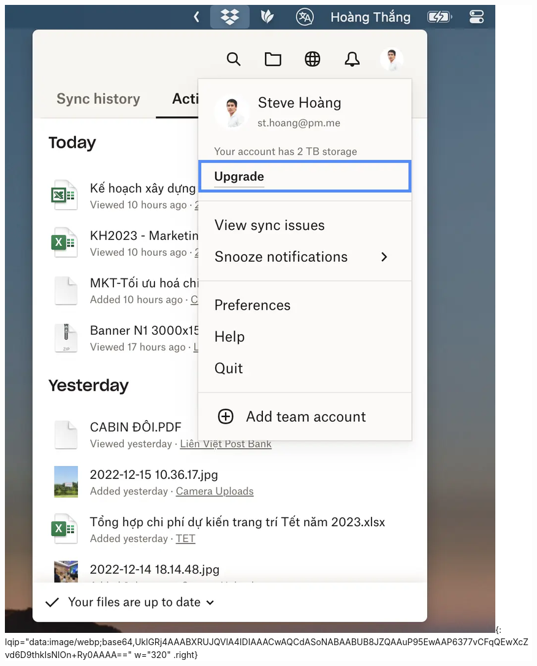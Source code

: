 ![Dropbox](/assets/img/post/Dropbox.webp "Dropbox mình đang sử dụng"){: lqip="data:image/webp;base64,UklGRj4AAABXRUJQVlA4IDIAAACwAQCdASoNABAABUB8JZQAAuP95EwAAP6377vCFqQEwXcZvd6D9thkIsNlOn+Ry0AAAA==" w="320" .right}
